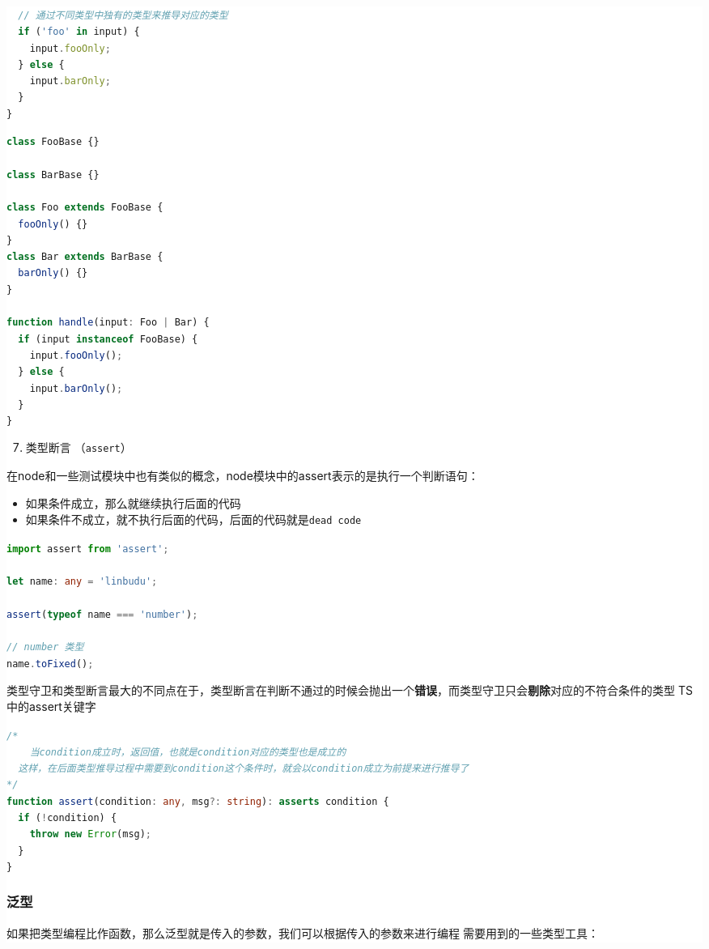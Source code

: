 ```typescript
  // 通过不同类型中独有的类型来推导对应的类型
  if ('foo' in input) {
    input.fooOnly;
  } else {
    input.barOnly;
  }
}

```
```typescript
class FooBase {}

class BarBase {}

class Foo extends FooBase {
  fooOnly() {}
}
class Bar extends BarBase {
  barOnly() {}
}

function handle(input: Foo | Bar) {
  if (input instanceof FooBase) {
    input.fooOnly();
  } else {
    input.barOnly();
  }
}
```

7. 类型断言 （`assert`）

在node和一些测试模块中也有类似的概念，node模块中的assert表示的是执行一个判断语句：

- 如果条件成立，那么就继续执行后面的代码
- 如果条件不成立，就不执行后面的代码，后面的代码就是`dead code`
```typescript
import assert from 'assert';

let name: any = 'linbudu';

assert(typeof name === 'number');

// number 类型
name.toFixed();
```
类型守卫和类型断言最大的不同点在于，类型断言在判断不通过的时候会抛出一个**错误**，而类型守卫只会**剔除**对应的不符合条件的类型
TS中的assert关键字
```typescript
/*
	当condition成立时，返回值，也就是condition对应的类型也是成立的
  这样，在后面类型推导过程中需要到condition这个条件时，就会以condition成立为前提来进行推导了
*/
function assert(condition: any, msg?: string): asserts condition {
  if (!condition) {
    throw new Error(msg);
  }
}
```
### 泛型
如果把类型编程比作函数，那么泛型就是传入的参数，我们可以根据传入的参数来进行编程
需要用到的一些类型工具：
